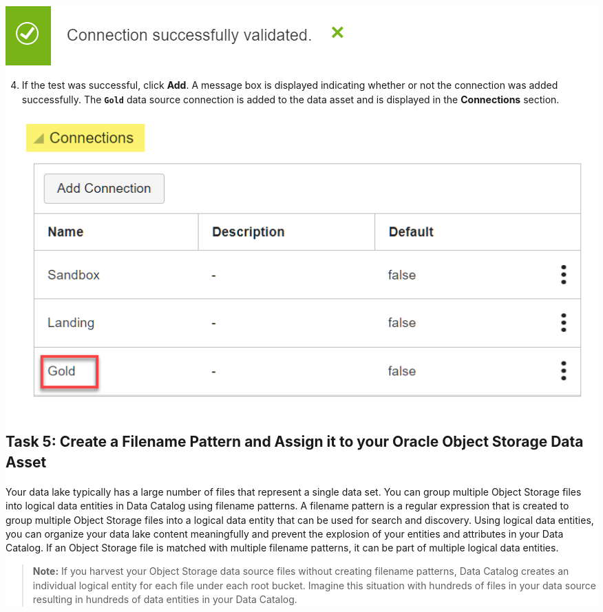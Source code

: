    ![](./images/connection-validated.png " ")

4. If the test was successful, click **Add**. A message box is displayed indicating whether or not the connection was added successfully. The **`Gold`** data source connection is added to the data asset and is displayed in the **Connections** section.

   ![](./images/gold-connection-added.png " ")


## Task 5: Create a Filename Pattern and Assign it to your Oracle Object Storage Data Asset

Your data lake typically has a large number of files that represent a single data set. You can group multiple Object Storage files into logical data entities in Data Catalog using filename patterns. A filename pattern is a regular expression that is created to group multiple Object Storage files into a logical data entity that can be used for search and discovery. Using logical data entities, you can organize your data lake content meaningfully and prevent the explosion of your entities and attributes in your Data Catalog.
If an Object Storage file is matched with multiple filename patterns, it can be part of multiple logical data entities.

>**Note:** If you harvest your Object Storage data source files without creating filename patterns, Data Catalog creates an individual logical entity for each file under each root bucket. Imagine this situation with hundreds of files in your data source resulting in hundreds of data entities in your Data Catalog.
